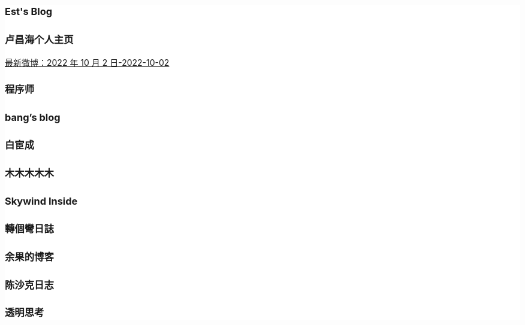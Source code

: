 

###  Est's Blog





###  卢昌海个人主页

<a target=_blank rel=nofollow href="https://www.changhai.org/articles/miscellaneous/blog/202210.php#d1002" >最新微博：2022 年 10 月 2 日-2022-10-02</a><br/>



###  程序师





###  bang’s blog





###  白宦成







###  木木木木木





###  Skywind Inside





###  轉個彎日誌





###  余果的博客





###  陈沙克日志





###  透明思考

